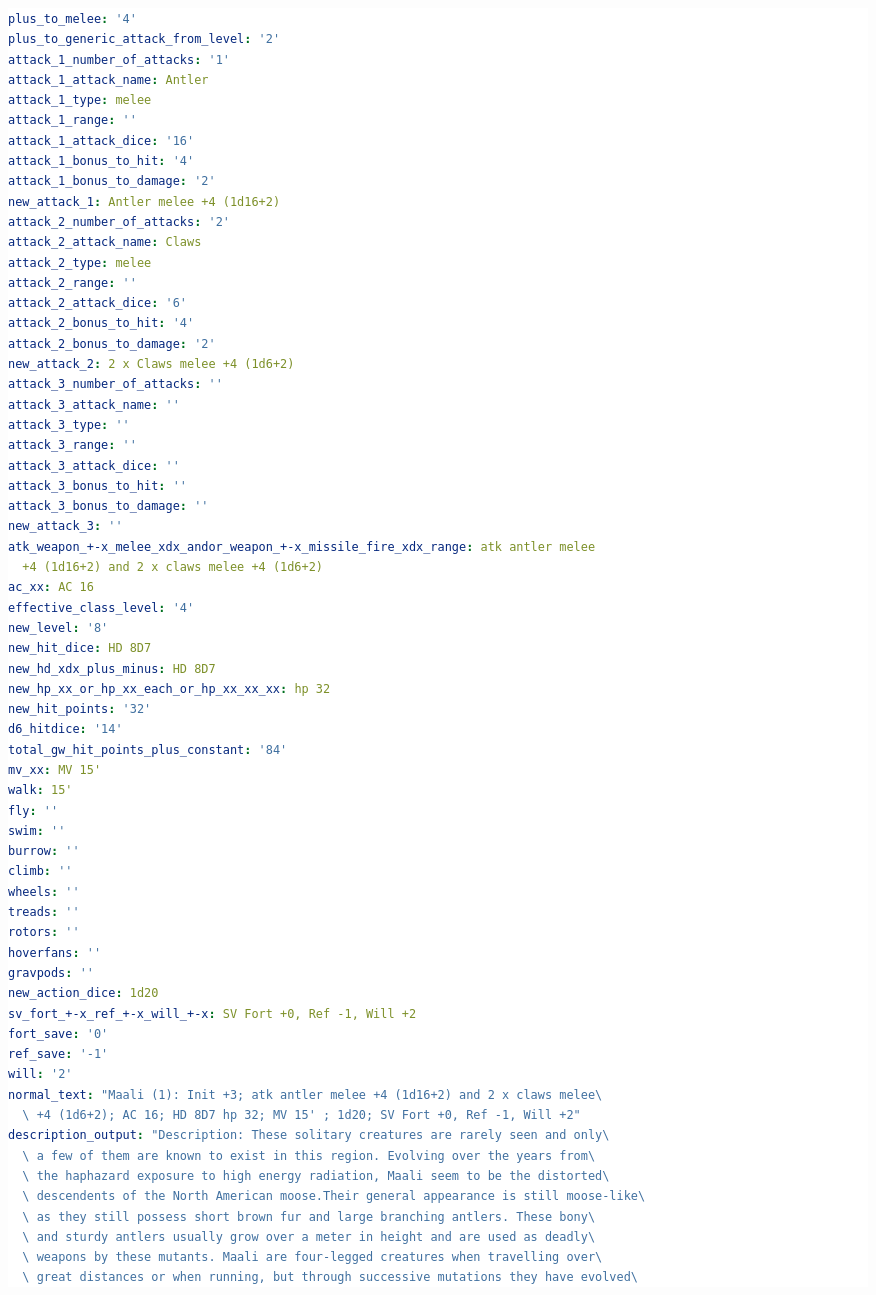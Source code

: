 ```yaml
plus_to_melee: '4'
plus_to_generic_attack_from_level: '2'
attack_1_number_of_attacks: '1'
attack_1_attack_name: Antler
attack_1_type: melee
attack_1_range: ''
attack_1_attack_dice: '16'
attack_1_bonus_to_hit: '4'
attack_1_bonus_to_damage: '2'
new_attack_1: Antler melee +4 (1d16+2)
attack_2_number_of_attacks: '2'
attack_2_attack_name: Claws
attack_2_type: melee
attack_2_range: ''
attack_2_attack_dice: '6'
attack_2_bonus_to_hit: '4'
attack_2_bonus_to_damage: '2'
new_attack_2: 2 x Claws melee +4 (1d6+2)
attack_3_number_of_attacks: ''
attack_3_attack_name: ''
attack_3_type: ''
attack_3_range: ''
attack_3_attack_dice: ''
attack_3_bonus_to_hit: ''
attack_3_bonus_to_damage: ''
new_attack_3: ''
atk_weapon_+-x_melee_xdx_andor_weapon_+-x_missile_fire_xdx_range: atk antler melee
  +4 (1d16+2) and 2 x claws melee +4 (1d6+2)
ac_xx: AC 16
effective_class_level: '4'
new_level: '8'
new_hit_dice: HD 8D7
new_hd_xdx_plus_minus: HD 8D7
new_hp_xx_or_hp_xx_each_or_hp_xx_xx_xx: hp 32
new_hit_points: '32'
d6_hitdice: '14'
total_gw_hit_points_plus_constant: '84'
mv_xx: MV 15'
walk: 15'
fly: ''
swim: ''
burrow: ''
climb: ''
wheels: ''
treads: ''
rotors: ''
hoverfans: ''
gravpods: ''
new_action_dice: 1d20
sv_fort_+-x_ref_+-x_will_+-x: SV Fort +0, Ref -1, Will +2
fort_save: '0'
ref_save: '-1'
will: '2'
normal_text: "Maali (1): Init +3; atk antler melee +4 (1d16+2) and 2 x claws melee\
  \ +4 (1d6+2); AC 16; HD 8D7 hp 32; MV 15' ; 1d20; SV Fort +0, Ref -1, Will +2"
description_output: "Description: These solitary creatures are rarely seen and only\
  \ a few of them are known to exist in this region. Evolving over the years from\
  \ the haphazard exposure to high energy radiation, Maali seem to be the distorted\
  \ descendents of the North American moose.Their general appearance is still moose-like\
  \ as they still possess short brown fur and large branching antlers. These bony\
  \ and sturdy antlers usually grow over a meter in height and are used as deadly\
  \ weapons by these mutants. Maali are four-legged creatures when travelling over\
  \ great distances or when running, but through successive mutations they have evolved\
```